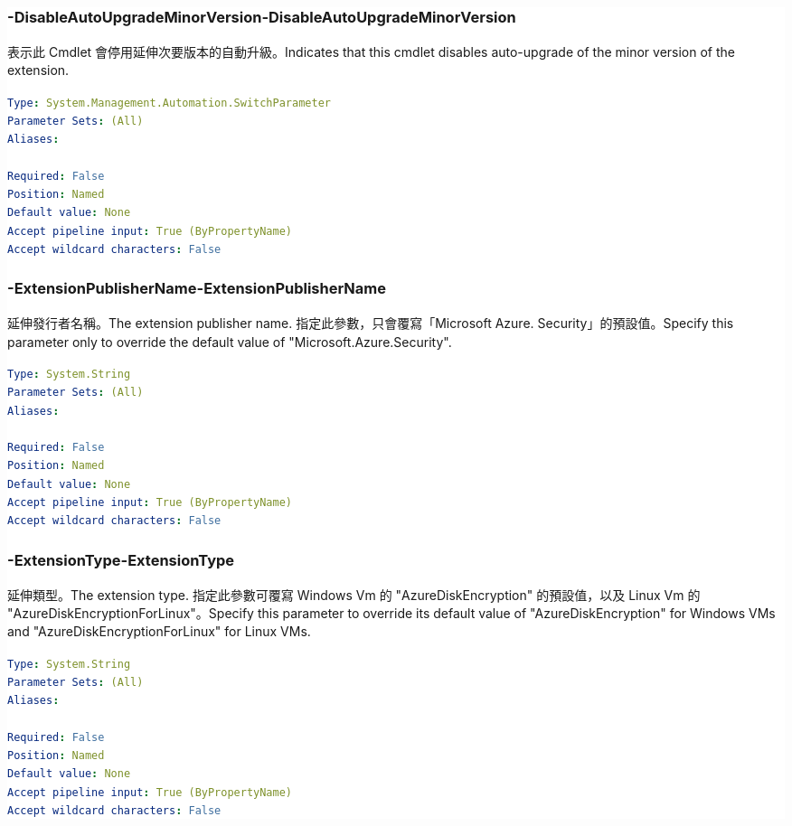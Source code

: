 ### <span data-ttu-id="13246-120">-DisableAutoUpgradeMinorVersion</span><span class="sxs-lookup"><span data-stu-id="13246-120">-DisableAutoUpgradeMinorVersion</span></span>
<span data-ttu-id="13246-121">表示此 Cmdlet 會停用延伸次要版本的自動升級。</span><span class="sxs-lookup"><span data-stu-id="13246-121">Indicates that this cmdlet disables auto-upgrade of the minor version of the extension.</span></span>

```yaml
Type: System.Management.Automation.SwitchParameter
Parameter Sets: (All)
Aliases:

Required: False
Position: Named
Default value: None
Accept pipeline input: True (ByPropertyName)
Accept wildcard characters: False
```

### <span data-ttu-id="13246-122">-ExtensionPublisherName</span><span class="sxs-lookup"><span data-stu-id="13246-122">-ExtensionPublisherName</span></span>
<span data-ttu-id="13246-123">延伸發行者名稱。</span><span class="sxs-lookup"><span data-stu-id="13246-123">The extension publisher name.</span></span> <span data-ttu-id="13246-124">指定此參數，只會覆寫「Microsoft Azure. Security」的預設值。</span><span class="sxs-lookup"><span data-stu-id="13246-124">Specify this parameter only to override the default value of "Microsoft.Azure.Security".</span></span>

```yaml
Type: System.String
Parameter Sets: (All)
Aliases:

Required: False
Position: Named
Default value: None
Accept pipeline input: True (ByPropertyName)
Accept wildcard characters: False
```

### <span data-ttu-id="13246-125">-ExtensionType</span><span class="sxs-lookup"><span data-stu-id="13246-125">-ExtensionType</span></span>
<span data-ttu-id="13246-126">延伸類型。</span><span class="sxs-lookup"><span data-stu-id="13246-126">The extension type.</span></span> <span data-ttu-id="13246-127">指定此參數可覆寫 Windows Vm 的 "AzureDiskEncryption" 的預設值，以及 Linux Vm 的 "AzureDiskEncryptionForLinux"。</span><span class="sxs-lookup"><span data-stu-id="13246-127">Specify this parameter to override its default value of "AzureDiskEncryption" for Windows VMs and "AzureDiskEncryptionForLinux" for Linux VMs.</span></span>

```yaml
Type: System.String
Parameter Sets: (All)
Aliases:

Required: False
Position: Named
Default value: None
Accept pipeline input: True (ByPropertyName)
Accept wildcard characters: False
```
